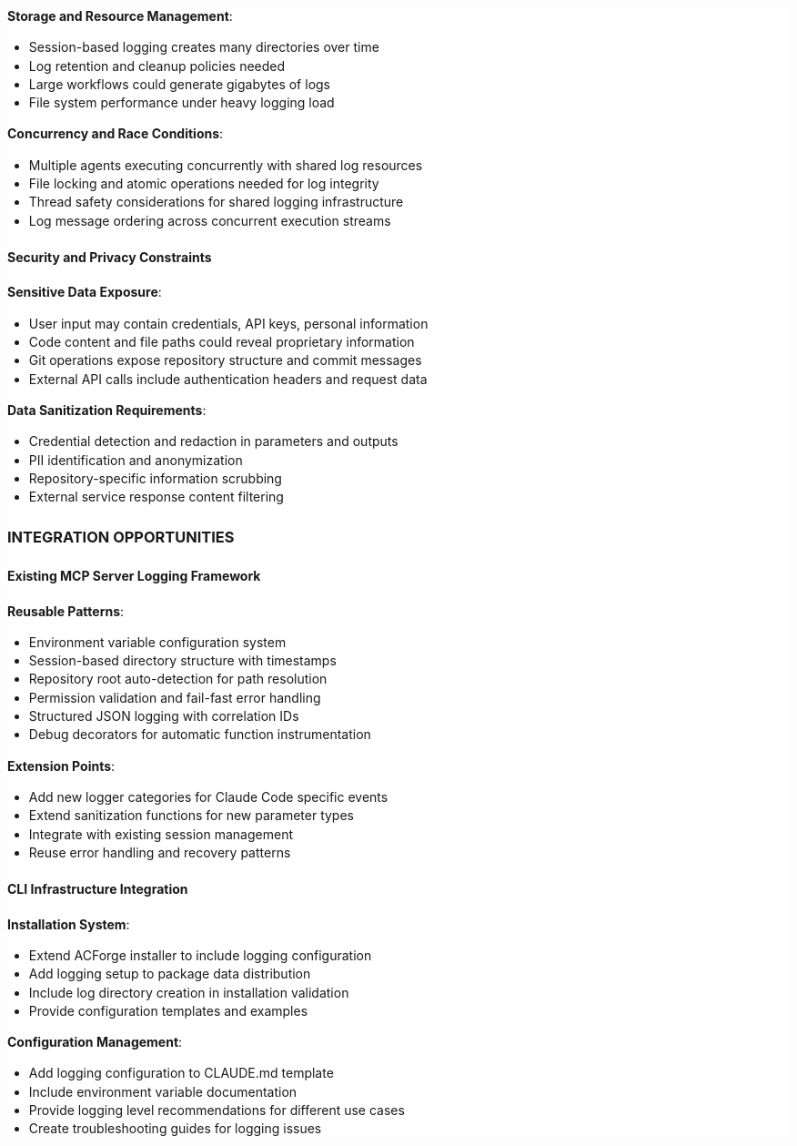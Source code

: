 **Storage and Resource Management**:
- Session-based logging creates many directories over time
- Log retention and cleanup policies needed
- Large workflows could generate gigabytes of logs
- File system performance under heavy logging load

**Concurrency and Race Conditions**:
- Multiple agents executing concurrently with shared log resources
- File locking and atomic operations needed for log integrity
- Thread safety considerations for shared logging infrastructure
- Log message ordering across concurrent execution streams

#### Security and Privacy Constraints

**Sensitive Data Exposure**:
- User input may contain credentials, API keys, personal information
- Code content and file paths could reveal proprietary information
- Git operations expose repository structure and commit messages
- External API calls include authentication headers and request data

**Data Sanitization Requirements**:
- Credential detection and redaction in parameters and outputs
- PII identification and anonymization
- Repository-specific information scrubbing
- External service response content filtering

### INTEGRATION OPPORTUNITIES

#### Existing MCP Server Logging Framework

**Reusable Patterns**:
- Environment variable configuration system
- Session-based directory structure with timestamps
- Repository root auto-detection for path resolution
- Permission validation and fail-fast error handling
- Structured JSON logging with correlation IDs
- Debug decorators for automatic function instrumentation

**Extension Points**:
- Add new logger categories for Claude Code specific events
- Extend sanitization functions for new parameter types
- Integrate with existing session management
- Reuse error handling and recovery patterns

#### CLI Infrastructure Integration

**Installation System**:
- Extend ACForge installer to include logging configuration
- Add logging setup to package data distribution
- Include log directory creation in installation validation
- Provide configuration templates and examples

**Configuration Management**:
- Add logging configuration to CLAUDE.md template
- Include environment variable documentation
- Provide logging level recommendations for different use cases
- Create troubleshooting guides for logging issues
